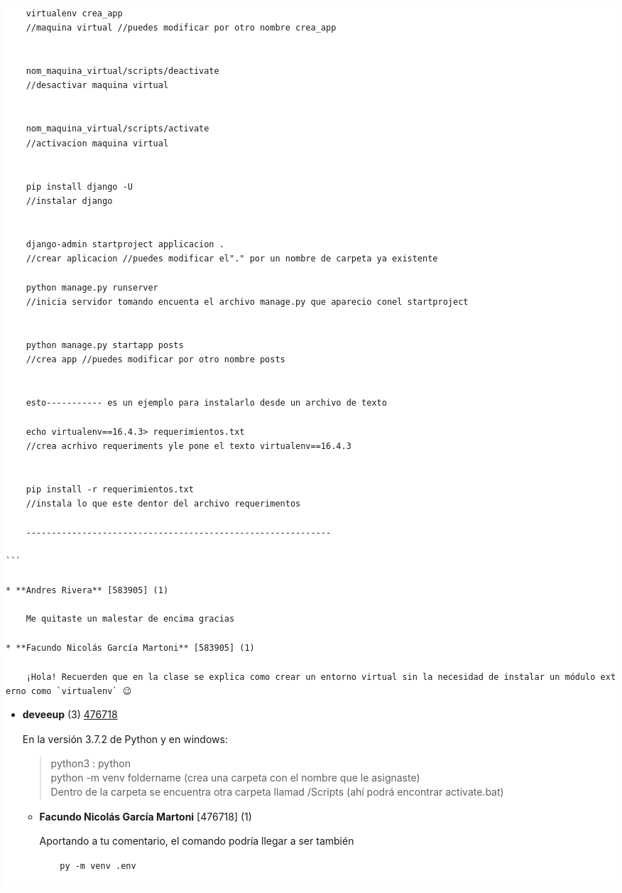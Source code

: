 	    virtualenv crea_app     			
	    //maquina virtual //puedes modificar por otro nombre crea_app
	    
	    
	    nom_maquina_virtual/scripts/deactivate		
	    //desactivar maquina virtual
	    
	    
	    nom_maquina_virtual/scripts/activate		
	    //activacion maquina virtual
	    
	    
	    pip install django -U   			
	    //instalar django
	    
	    
	    django-admin startproject applicacion . 	
	    //crear aplicacion //puedes modificar el"." por un nombre de carpeta ya existente
	    
	    python manage.py runserver			
	    //inicia servidor tomando encuenta el archivo manage.py que aparecio conel startproject
	    
	    
	    python manage.py startapp posts			
	    //crea app //puedes modificar por otro nombre posts
	    
	    
	    esto----------- es un ejemplo para instalarlo desde un archivo de texto
	    
	    echo virtualenv==16.4.3> requerimientos.txt		
	    //crea acrhivo requeriments yle pone el texto virtualenv==16.4.3
	    
	    
	    pip install -r requerimientos.txt			
	    //instala lo que este dentor del archivo requerimentos
	    
	    ------------------------------------------------------------
	    
	```

	* **Andres Rivera** [583905] (1)

		Me quitaste un malestar de encima gracias

	* **Facundo Nicolás García Martoni** [583905] (1)

		¡Hola! Recuerden que en la clase se explica como crear un entorno virtual sin la necesidad de instalar un módulo externo como `virtualenv` 😉

* **deveeup** (3) [476718](https://platzi.com/comentario/476718/) 

	En la versión 3.7.2 de Python y en windows:
	
	> python3 : python  
	>  python -m venv foldername (crea una carpeta con el nombre que le asignaste)  
	>  Dentro de la carpeta se encuentra otra carpeta llamad /Scripts (ahí podrá encontrar activate.bat)

	* **Facundo Nicolás García Martoni** [476718] (1)

		Aportando a tu comentario, el comando podría llegar a ser también
		``` 
		    py -m venv .env
		    